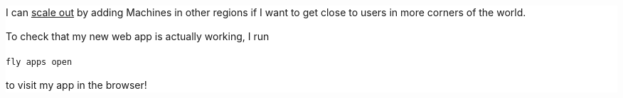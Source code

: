 I can [scale out](/docs/apps/scale-count/) by adding Machines in other regions if I want to get close to users in more corners of the world.

To check that my new web app is actually working, I run

```cmd
fly apps open
```

to visit my app in the browser!
